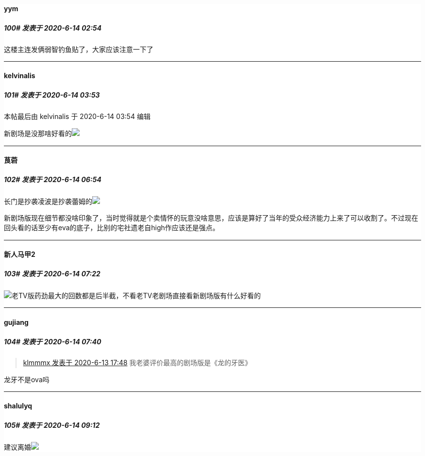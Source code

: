 ####  yym  
##### 100#       发表于 2020-6-14 02:54


这楼主连发俩弱智钓鱼贴了，大家应该注意一下了


-----

####  kelvinalis  
##### 101#       发表于 2020-6-14 03:53


 本帖最后由 kelvinalis 于 2020-6-14 03:54 编辑 

新剧场是没那啥好看的<img src="https://static.saraba1st.com/image/smiley/face2017/047.png" referrerpolicy="no-referrer">


-----

####  茛菪  
##### 102#       发表于 2020-6-14 06:54


长门是抄袭凌波是抄袭蕾姆的<img src="https://static.saraba1st.com/image/smiley/face2017/066.png" referrerpolicy="no-referrer">

新剧场版现在细节都没啥印象了，当时觉得就是个卖情怀的玩意没啥意思，应该是算好了当年的受众经济能力上来了可以收割了。不过现在回头看的话至少有eva的底子，比别的宅社遗老自high作应该还是强点。


-----

####  新人马甲2  
##### 103#       发表于 2020-6-14 07:22


<img src="https://static.saraba1st.com/image/smiley/face2017/009.gif" referrerpolicy="no-referrer">老TV版药劲最大的回数都是后半截，不看老TV老剧场直接看新剧场版有什么好看的


-----

####  gujiang  
##### 104#       发表于 2020-6-14 07:40


<blockquote><a href="httphttps://bbs.saraba1st.com/2b/forum.php?mod=redirect&amp;goto=findpost&amp;pid=47790621&amp;ptid=1941450" target="_blank">klmmmx 发表于 2020-6-13 17:48</a>
我老婆评价最高的剧场版是《龙的牙医》</blockquote>
龙牙不是ova吗


-----

####  shalulyq  
##### 105#       发表于 2020-6-14 09:12


建议离婚<img src="https://static.saraba1st.com/image/smiley/face2017/037.png" referrerpolicy="no-referrer">
